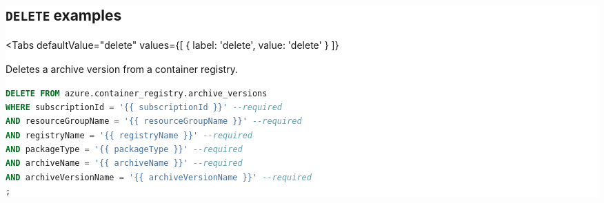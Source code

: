 
## `DELETE` examples

<Tabs
    defaultValue="delete"
    values={[
        { label: 'delete', value: 'delete' }
    ]}
>
<TabItem value="delete">

Deletes a archive version from a container registry.

```sql
DELETE FROM azure.container_registry.archive_versions
WHERE subscriptionId = '{{ subscriptionId }}' --required
AND resourceGroupName = '{{ resourceGroupName }}' --required
AND registryName = '{{ registryName }}' --required
AND packageType = '{{ packageType }}' --required
AND archiveName = '{{ archiveName }}' --required
AND archiveVersionName = '{{ archiveVersionName }}' --required
;
```
</TabItem>
</Tabs>

